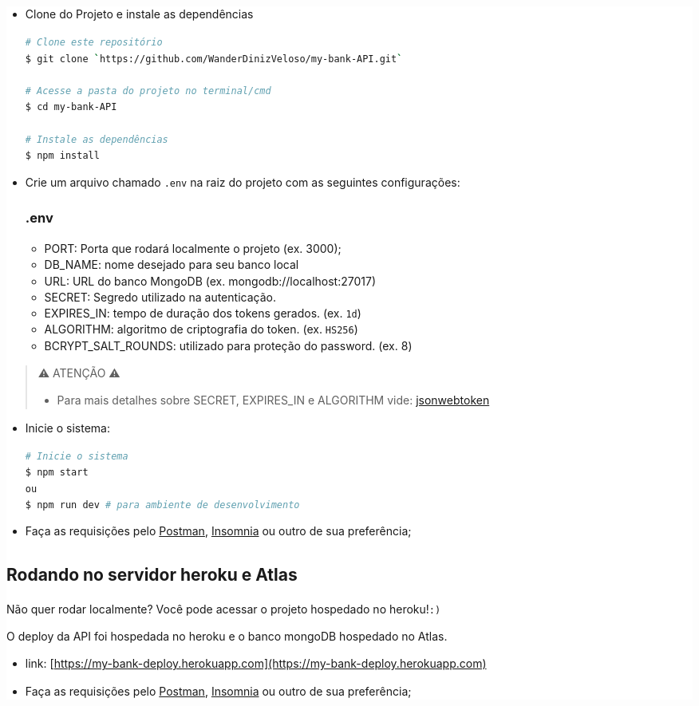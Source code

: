  - Clone do Projeto e instale as dependências

    ```bash
    # Clone este repositório
    $ git clone `https://github.com/WanderDinizVeloso/my-bank-API.git`

    # Acesse a pasta do projeto no terminal/cmd
    $ cd my-bank-API

    # Instale as dependências
    $ npm install
    ```
 - Crie um arquivo chamado `.env` na raiz do projeto com as seguintes configurações:
    
    ### .env

    - PORT: Porta que rodará localmente o projeto (ex. 3000);
    - DB_NAME: nome desejado para seu banco local
    - URL: URL do banco MongoDB (ex. mongodb://localhost:27017)
    - SECRET: Segredo utilizado na autenticação.
    - EXPIRES_IN: tempo de duração dos tokens gerados. (ex. `1d`)
    - ALGORITHM: algoritmo de criptografia do token. (ex. `HS256`)
    - BCRYPT_SALT_ROUNDS: utilizado para proteção do password. (ex. 8)

  >⚠️ ATENÇÃO ⚠️
  > - Para mais detalhes sobre SECRET, EXPIRES_IN e ALGORITHM vide: [jsonwebtoken](https://www.npmjs.com/package/jsonwebtoken)


 - Inicie o sistema:

    ```bash
    # Inicie o sistema
    $ npm start
    ou
    $ npm run dev # para ambiente de desenvolvimento
    ```

 - Faça as requisições pelo [Postman](https://www.postman.com/), [Insomnia](https://insomnia.rest/) ou outro de sua preferência;

## Rodando no servidor heroku e Atlas

  Não quer rodar localmente? Você pode acessar o projeto hospedado no heroku!`:)`

  O deploy da API foi hospedada no heroku e o banco mongoDB hospedado no Atlas.

  - link: [https://my-bank-deploy.herokuapp.com](https://my-bank-deploy.herokuapp.com)

  - Faça as requisições pelo [Postman](https://www.postman.com/), [Insomnia](https://insomnia.rest/) ou outro de sua preferência;
